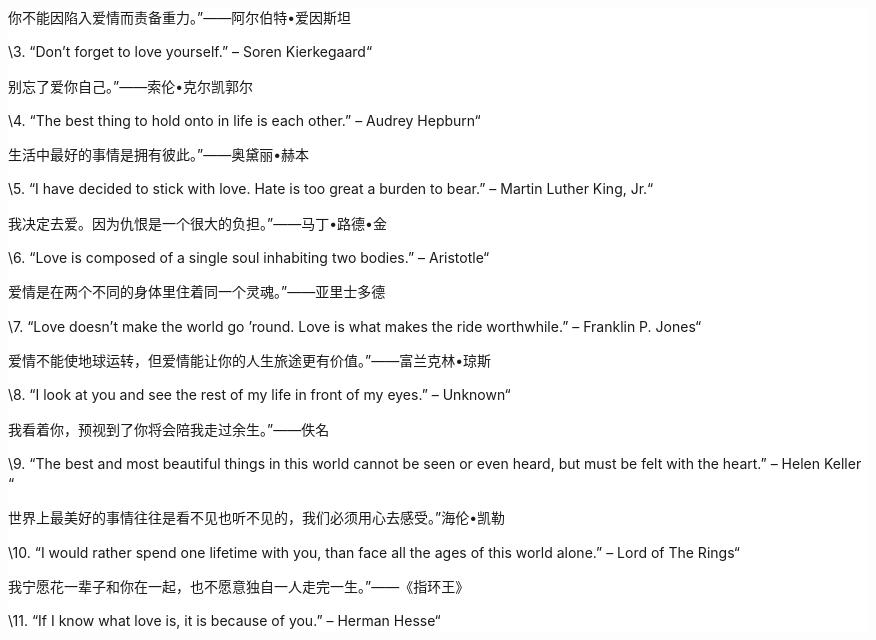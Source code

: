 你不能因陷入爱情而责备重力。”——阿尔伯特•爱因斯坦





\3. “Don’t forget to love yourself.” – Soren Kierkegaard“

别忘了爱你自己。”——索伦•克尔凯郭尔





\4. “The best thing to hold onto in life is each other.” – Audrey Hepburn“

生活中最好的事情是拥有彼此。”——奥黛丽•赫本





\5. “I have decided to stick with love. Hate is too great a burden to bear.” – Martin Luther King, Jr.“

我决定去爱。因为仇恨是一个很大的负担。”——马丁•路德•金





\6. “Love is composed of a single soul inhabiting two bodies.” – Aristotle“

爱情是在两个不同的身体里住着同一个灵魂。”——亚里士多德





\7. “Love doesn’t make the world go ’round. Love is what makes the ride worthwhile.” – Franklin P. Jones“

爱情不能使地球运转，但爱情能让你的人生旅途更有价值。”——富兰克林•琼斯





\8. “I look at you and see the rest of my life in front of my eyes.” – Unknown“

我看着你，预视到了你将会陪我走过余生。”——佚名





\9. “The best and most beautiful things in this world cannot be seen or even heard, but must be felt with the heart.” – Helen Keller “

世界上最美好的事情往往是看不见也听不见的，我们必须用心去感受。”海伦•凯勒





\10. “I would rather spend one lifetime with you, than face all the ages of this world alone.” – Lord of The Rings“

我宁愿花一辈子和你在一起，也不愿意独自一人走完一生。”——《指环王》





\11. “If I know what love is, it is because of you.” – Herman Hesse“
